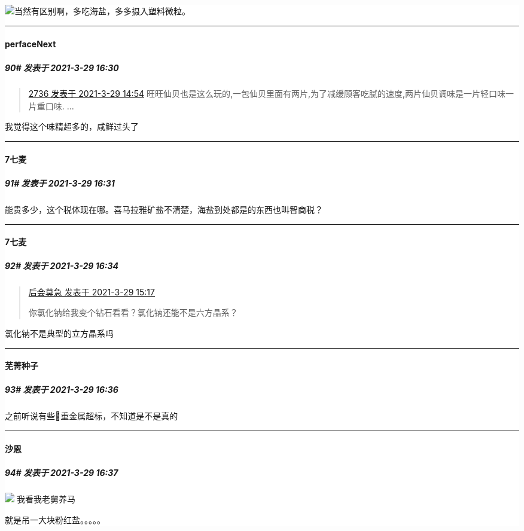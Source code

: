 
<img src="https://static.saraba1st.com/image/smiley/face2017/067.png" referrerpolicy="no-referrer">当然有区别啊，多吃海盐，多多摄入塑料微粒。


*****

####  perfaceNext  
##### 90#       发表于 2021-3-29 16:30


<blockquote><a href="httphttps://bbs.saraba1st.com/2b/forum.php?mod=redirect&amp;goto=findpost&amp;pid=50768054&amp;ptid=1995599" target="_blank">2736 发表于 2021-3-29 14:54</a>
旺旺仙贝也是这么玩的,一包仙贝里面有两片,为了减缓顾客吃腻的速度,两片仙贝调味是一片轻口味一片重口味. ...</blockquote>
我觉得这个味精超多的，咸鲜过头了


*****

####  7七麦  
##### 91#       发表于 2021-3-29 16:31


能贵多少，这个税体现在哪。喜马拉雅矿盐不清楚，海盐到处都是的东西也叫智商税？


*****

####  7七麦  
##### 92#       发表于 2021-3-29 16:34


<blockquote><a href="httphttps://bbs.saraba1st.com/2b/forum.php?mod=redirect&amp;goto=findpost&amp;pid=50768259&amp;ptid=1995599" target="_blank">后会莫急 发表于 2021-3-29 15:17</a>

你氯化钠给我变个钻石看看？氯化钠还能不是六方晶系？</blockquote>
氯化钠不是典型的立方晶系吗


*****

####  芜菁种子  
##### 93#       发表于 2021-3-29 16:36


之前听说有些🧂重金属超标，不知道是不是真的


*****

####  沙恩  
##### 94#       发表于 2021-3-29 16:37


<img src="https://static.saraba1st.com/image/smiley/face2017/001.png" referrerpolicy="no-referrer"> 我看我老舅养马


就是吊一大块粉红盐。。。。。

